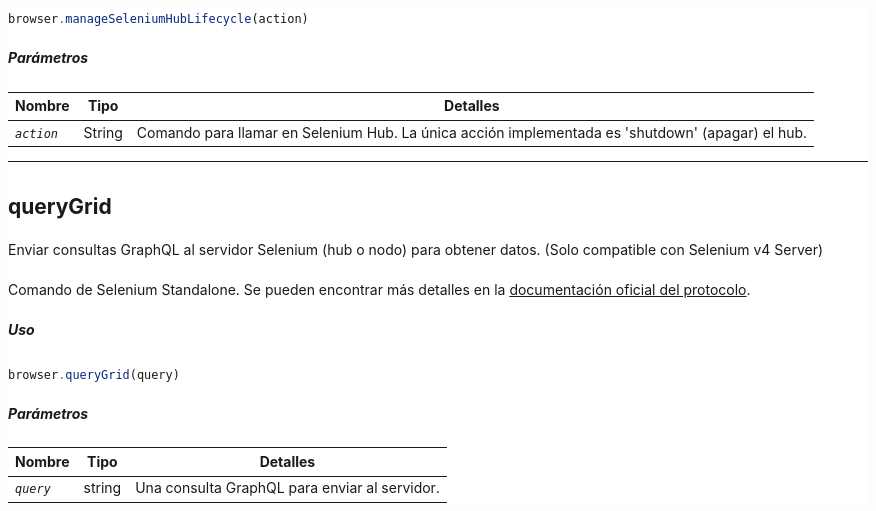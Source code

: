 ```js
browser.manageSeleniumHubLifecycle(action)
```


##### Parámetros

<table>
  <thead>
    <tr>
      <th>Nombre</th><th>Tipo</th><th>Detalles</th>
    </tr>
  </thead>
  <tbody>
    <tr>
      <td><code><var>action</var></code></td>
      <td>String</td>
      <td>Comando para llamar en Selenium Hub. La única acción implementada es 'shutdown' (apagar) el hub.</td>
    </tr>
  </tbody>
</table>





---
## queryGrid
Enviar consultas GraphQL al servidor Selenium (hub o nodo) para obtener datos. (Solo compatible con Selenium v4 Server)<br /><br />Comando de Selenium Standalone. Se pueden encontrar más detalles en la [documentación oficial del protocolo](https://www.selenium.dev/documentation/grid/advanced_features/graphql_support/).



##### Uso

```js
browser.queryGrid(query)
```


##### Parámetros

<table>
  <thead>
    <tr>
      <th>Nombre</th><th>Tipo</th><th>Detalles</th>
    </tr>
  </thead>
  <tbody>
    <tr>
      <td><code><var>query</var></code></td>
      <td>string</td>
      <td>Una consulta GraphQL para enviar al servidor.</td>
    </tr>
  </tbody>
</table>
